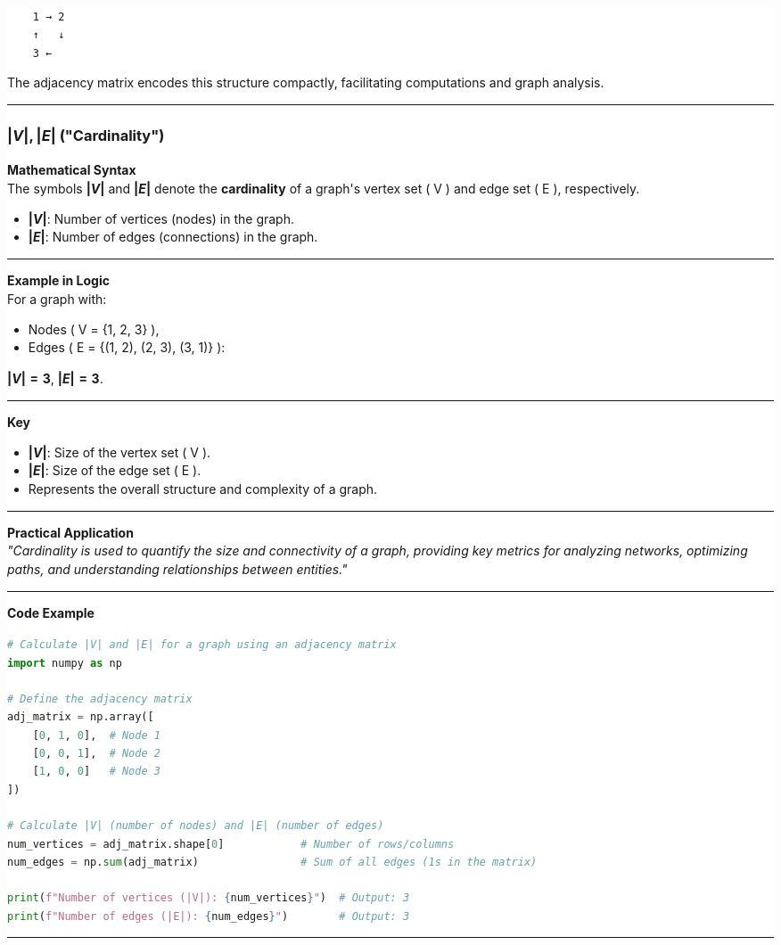 ```plaintext
    1 → 2
    ↑   ↓
    3 ←
```

The adjacency matrix encodes this structure compactly, facilitating computations and graph analysis.

---

### **$|V|, |E|$ ("Cardinality")**

**Mathematical Syntax**  
The symbols **$|V|$** and **$|E|$** denote the **cardinality** of a graph's vertex set \( V \) and edge set \( E \), respectively.  
- **$|V|$**: Number of vertices (nodes) in the graph.  
- **$|E|$**: Number of edges (connections) in the graph.  

---

**Example in Logic**  
For a graph with:  
- Nodes \( V = \{1, 2, 3\} \),  
- Edges \( E = \{(1, 2), (2, 3), (3, 1)\} \):  

**$|V| = 3$**, **$|E| = 3$**.  

---

**Key**  
- **$|V|$**: Size of the vertex set \( V \).  
- **$|E|$**: Size of the edge set \( E \).  
- Represents the overall structure and complexity of a graph.  

---

**Practical Application**  
*"Cardinality is used to quantify the size and connectivity of a graph, providing key metrics for analyzing networks, optimizing paths, and understanding relationships between entities."*

---

**Code Example**

```python
# Calculate |V| and |E| for a graph using an adjacency matrix
import numpy as np

# Define the adjacency matrix
adj_matrix = np.array([
    [0, 1, 0],  # Node 1
    [0, 0, 1],  # Node 2
    [1, 0, 0]   # Node 3
])

# Calculate |V| (number of nodes) and |E| (number of edges)
num_vertices = adj_matrix.shape[0]            # Number of rows/columns
num_edges = np.sum(adj_matrix)                # Sum of all edges (1s in the matrix)

print(f"Number of vertices (|V|): {num_vertices}")  # Output: 3
print(f"Number of edges (|E|): {num_edges}")        # Output: 3
```

---